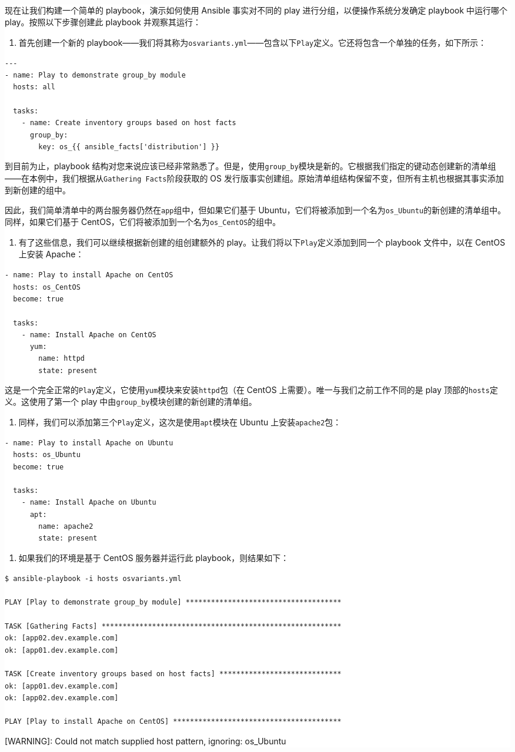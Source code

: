 现在让我们构建一个简单的 playbook，演示如何使用 Ansible 事实对不同的 play 进行分组，以便操作系统分发确定 playbook 中运行哪个 play。按照以下步骤创建此 playbook 并观察其运行：

1.  首先创建一个新的 playbook——我们将其称为`osvariants.yml`——包含以下`Play`定义。它还将包含一个单独的任务，如下所示：

```
---
- name: Play to demonstrate group_by module
  hosts: all

  tasks:
    - name: Create inventory groups based on host facts
      group_by:
        key: os_{{ ansible_facts['distribution'] }}
```

到目前为止，playbook 结构对您来说应该已经非常熟悉了。但是，使用`group_by`模块是新的。它根据我们指定的键动态创建新的清单组——在本例中，我们根据从`Gathering Facts`阶段获取的 OS 发行版事实创建组。原始清单组结构保留不变，但所有主机也根据其事实添加到新创建的组中。

因此，我们简单清单中的两台服务器仍然在`app`组中，但如果它们基于 Ubuntu，它们将被添加到一个名为`os_Ubuntu`的新创建的清单组中。同样，如果它们基于 CentOS，它们将被添加到一个名为`os_CentOS`的组中。

1.  有了这些信息，我们可以继续根据新创建的组创建额外的 play。让我们将以下`Play`定义添加到同一个 playbook 文件中，以在 CentOS 上安装 Apache：

```
- name: Play to install Apache on CentOS
  hosts: os_CentOS
  become: true

  tasks:
    - name: Install Apache on CentOS
      yum:
        name: httpd
        state: present
```

这是一个完全正常的`Play`定义，它使用`yum`模块来安装`httpd`包（在 CentOS 上需要）。唯一与我们之前工作不同的是 play 顶部的`hosts`定义。这使用了第一个 play 中由`group_by`模块创建的新创建的清单组。

1.  同样，我们可以添加第三个`Play`定义，这次是使用`apt`模块在 Ubuntu 上安装`apache2`包：

```
- name: Play to install Apache on Ubuntu
  hosts: os_Ubuntu
  become: true

  tasks:
    - name: Install Apache on Ubuntu
      apt:
        name: apache2
        state: present
```

1.  如果我们的环境是基于 CentOS 服务器并运行此 playbook，则结果如下：

```
$ ansible-playbook -i hosts osvariants.yml

PLAY [Play to demonstrate group_by module] *************************************

TASK [Gathering Facts] *********************************************************
ok: [app02.dev.example.com]
ok: [app01.dev.example.com]

TASK [Create inventory groups based on host facts] *****************************
ok: [app01.dev.example.com]
ok: [app02.dev.example.com]

PLAY [Play to install Apache on CentOS] ****************************************

```

[WARNING]: Could not match supplied host pattern, ignoring: os_Ubuntu